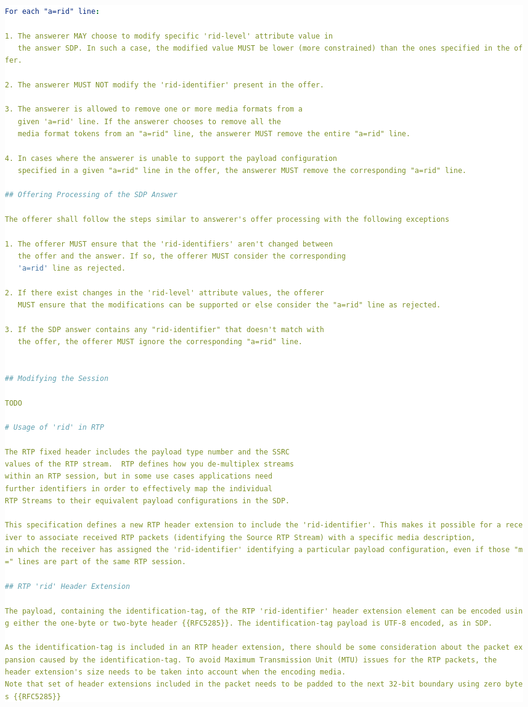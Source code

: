 ```yaml
For each "a=rid" line:

1. The answerer MAY choose to modify specific 'rid-level' attribute value in
   the answer SDP. In such a case, the modified value MUST be lower (more constrained) than the ones specified in the offer.

2. The answerer MUST NOT modify the 'rid-identifier' present in the offer.

3. The answerer is allowed to remove one or more media formats from a
   given 'a=rid' line. If the answerer chooses to remove all the
   media format tokens from an "a=rid" line, the answerer MUST remove the entire "a=rid" line.

4. In cases where the answerer is unable to support the payload configuration
   specified in a given "a=rid" line in the offer, the answerer MUST remove the corresponding "a=rid" line.

## Offering Processing of the SDP Answer

The offerer shall follow the steps similar to answerer's offer processing with the following exceptions

1. The offerer MUST ensure that the 'rid-identifiers' aren't changed between
   the offer and the answer. If so, the offerer MUST consider the corresponding
   'a=rid' line as rejected.

2. If there exist changes in the 'rid-level' attribute values, the offerer
   MUST ensure that the modifications can be supported or else consider the "a=rid" line as rejected.

3. If the SDP answer contains any "rid-identifier" that doesn't match with
   the offer, the offerer MUST ignore the corresponding "a=rid" line.


## Modifying the Session

TODO

# Usage of 'rid' in RTP

The RTP fixed header includes the payload type number and the SSRC
values of the RTP stream.  RTP defines how you de-multiplex streams
within an RTP session, but in some use cases applications need
further identifiers in order to effectively map the individual
RTP Streams to their equivalent payload configurations in the SDP.

This specification defines a new RTP header extension to include the 'rid-identifier'. This makes it possible for a receiver to associate received RTP packets (identifying the Source RTP Stream) with a specific media description,
in which the receiver has assigned the 'rid-identifier' identifying a particular payload configuration, even if those "m=" lines are part of the same RTP session.

## RTP 'rid' Header Extension

The payload, containing the identification-tag, of the RTP 'rid-identifier' header extension element can be encoded using either the one-byte or two-byte header {{RFC5285}}. The identification-tag payload is UTF-8 encoded, as in SDP.

As the identification-tag is included in an RTP header extension, there should be some consideration about the packet expansion caused by the identification-tag. To avoid Maximum Transmission Unit (MTU) issues for the RTP packets, the
header extension's size needs to be taken into account when the encoding media.
Note that set of header extensions included in the packet needs to be padded to the next 32-bit boundary using zero bytes {{RFC5285}}
```